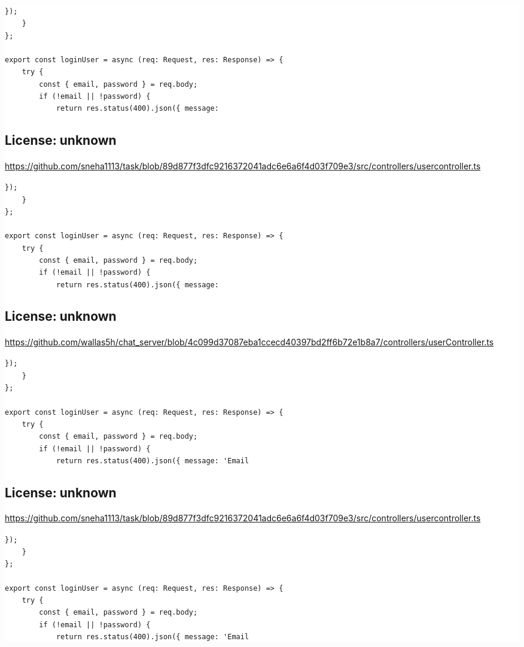 ```
});
    }
};

export const loginUser = async (req: Request, res: Response) => {
    try {
        const { email, password } = req.body;
        if (!email || !password) {
            return res.status(400).json({ message: 
```


## License: unknown
https://github.com/sneha1113/task/blob/89d877f3dfc9216372041adc6e6a6f4d03f709e3/src/controllers/usercontroller.ts

```
});
    }
};

export const loginUser = async (req: Request, res: Response) => {
    try {
        const { email, password } = req.body;
        if (!email || !password) {
            return res.status(400).json({ message: 
```


## License: unknown
https://github.com/wallas5h/chat_server/blob/4c099d37087eba1ccecd40397bd2ff6b72e1b8a7/controllers/userController.ts

```
});
    }
};

export const loginUser = async (req: Request, res: Response) => {
    try {
        const { email, password } = req.body;
        if (!email || !password) {
            return res.status(400).json({ message: 'Email
```


## License: unknown
https://github.com/sneha1113/task/blob/89d877f3dfc9216372041adc6e6a6f4d03f709e3/src/controllers/usercontroller.ts

```
});
    }
};

export const loginUser = async (req: Request, res: Response) => {
    try {
        const { email, password } = req.body;
        if (!email || !password) {
            return res.status(400).json({ message: 'Email
```

